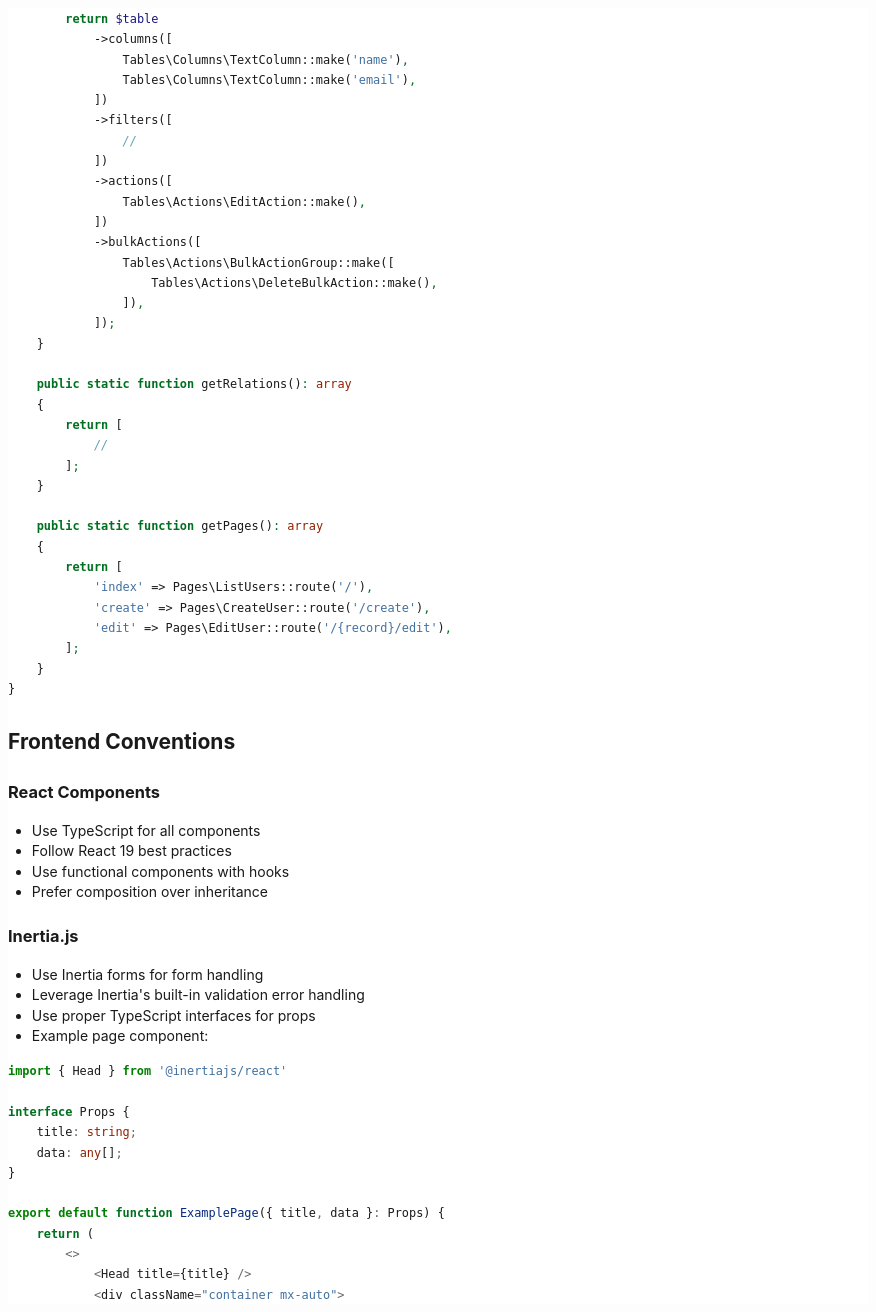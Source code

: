 ```php
        return $table
            ->columns([
                Tables\Columns\TextColumn::make('name'),
                Tables\Columns\TextColumn::make('email'),
            ])
            ->filters([
                //
            ])
            ->actions([
                Tables\Actions\EditAction::make(),
            ])
            ->bulkActions([
                Tables\Actions\BulkActionGroup::make([
                    Tables\Actions\DeleteBulkAction::make(),
                ]),
            ]);
    }

    public static function getRelations(): array
    {
        return [
            //
        ];
    }

    public static function getPages(): array
    {
        return [
            'index' => Pages\ListUsers::route('/'),
            'create' => Pages\CreateUser::route('/create'),
            'edit' => Pages\EditUser::route('/{record}/edit'),
        ];
    }
}
```

## Frontend Conventions

### React Components
- Use TypeScript for all components
- Follow React 19 best practices
- Use functional components with hooks
- Prefer composition over inheritance

### Inertia.js
- Use Inertia forms for form handling
- Leverage Inertia's built-in validation error handling
- Use proper TypeScript interfaces for props
- Example page component:
```typescript
import { Head } from '@inertiajs/react'

interface Props {
    title: string;
    data: any[];
}

export default function ExamplePage({ title, data }: Props) {
    return (
        <>
            <Head title={title} />
            <div className="container mx-auto">
```